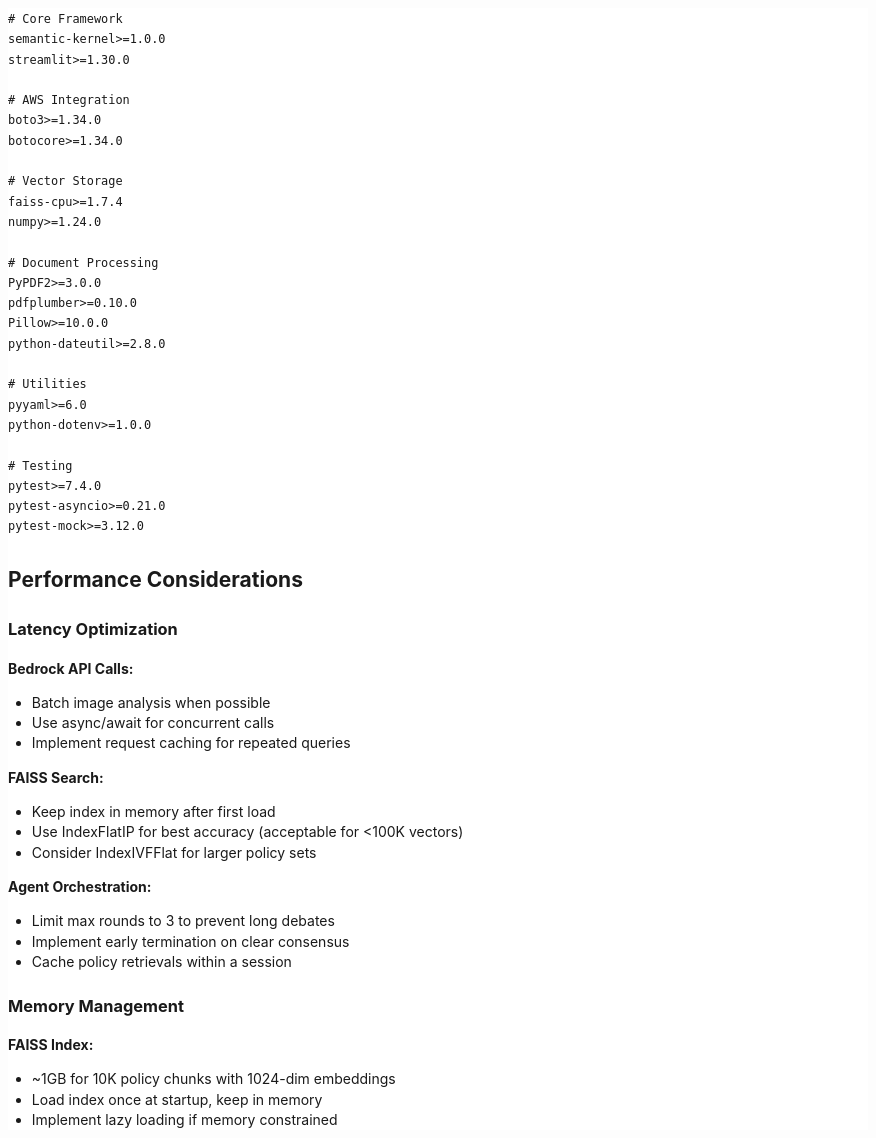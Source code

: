 ```
# Core Framework
semantic-kernel>=1.0.0
streamlit>=1.30.0

# AWS Integration
boto3>=1.34.0
botocore>=1.34.0

# Vector Storage
faiss-cpu>=1.7.4
numpy>=1.24.0

# Document Processing
PyPDF2>=3.0.0
pdfplumber>=0.10.0
Pillow>=10.0.0
python-dateutil>=2.8.0

# Utilities
pyyaml>=6.0
python-dotenv>=1.0.0

# Testing
pytest>=7.4.0
pytest-asyncio>=0.21.0
pytest-mock>=3.12.0
```

## Performance Considerations

### Latency Optimization

**Bedrock API Calls:**
- Batch image analysis when possible
- Use async/await for concurrent calls
- Implement request caching for repeated queries

**FAISS Search:**
- Keep index in memory after first load
- Use IndexFlatIP for best accuracy (acceptable for <100K vectors)
- Consider IndexIVFFlat for larger policy sets

**Agent Orchestration:**
- Limit max rounds to 3 to prevent long debates
- Implement early termination on clear consensus
- Cache policy retrievals within a session

### Memory Management

**FAISS Index:**
- ~1GB for 10K policy chunks with 1024-dim embeddings
- Load index once at startup, keep in memory
- Implement lazy loading if memory constrained
